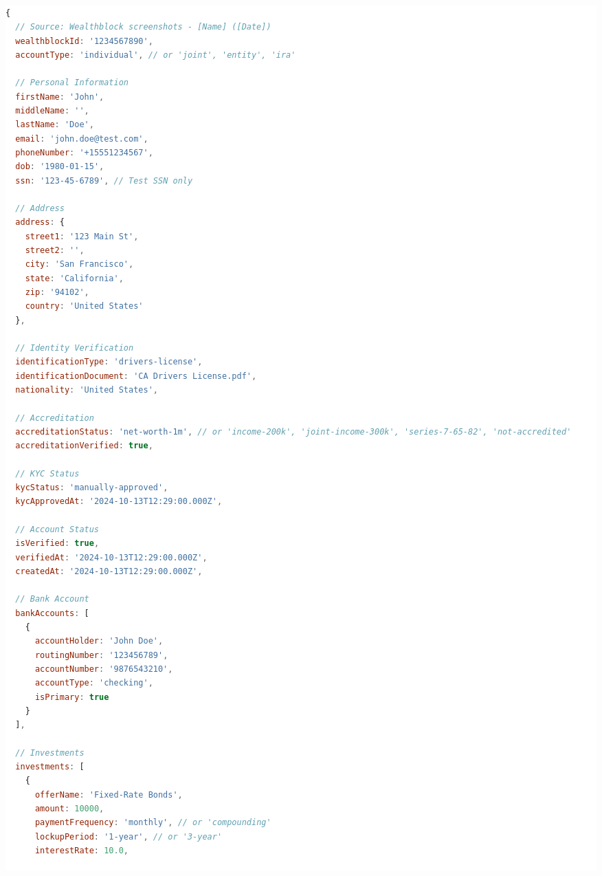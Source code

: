```javascript
{
  // Source: Wealthblock screenshots - [Name] ([Date])
  wealthblockId: '1234567890',
  accountType: 'individual', // or 'joint', 'entity', 'ira'
  
  // Personal Information
  firstName: 'John',
  middleName: '',
  lastName: 'Doe',
  email: 'john.doe@test.com',
  phoneNumber: '+15551234567',
  dob: '1980-01-15',
  ssn: '123-45-6789', // Test SSN only
  
  // Address
  address: {
    street1: '123 Main St',
    street2: '',
    city: 'San Francisco',
    state: 'California',
    zip: '94102',
    country: 'United States'
  },
  
  // Identity Verification
  identificationType: 'drivers-license',
  identificationDocument: 'CA Drivers License.pdf',
  nationality: 'United States',
  
  // Accreditation
  accreditationStatus: 'net-worth-1m', // or 'income-200k', 'joint-income-300k', 'series-7-65-82', 'not-accredited'
  accreditationVerified: true,
  
  // KYC Status
  kycStatus: 'manually-approved',
  kycApprovedAt: '2024-10-13T12:29:00.000Z',
  
  // Account Status
  isVerified: true,
  verifiedAt: '2024-10-13T12:29:00.000Z',
  createdAt: '2024-10-13T12:29:00.000Z',
  
  // Bank Account
  bankAccounts: [
    {
      accountHolder: 'John Doe',
      routingNumber: '123456789',
      accountNumber: '9876543210',
      accountType: 'checking',
      isPrimary: true
    }
  ],
  
  // Investments
  investments: [
    {
      offerName: 'Fixed-Rate Bonds',
      amount: 10000,
      paymentFrequency: 'monthly', // or 'compounding'
      lockupPeriod: '1-year', // or '3-year'
      interestRate: 10.0,
      
```